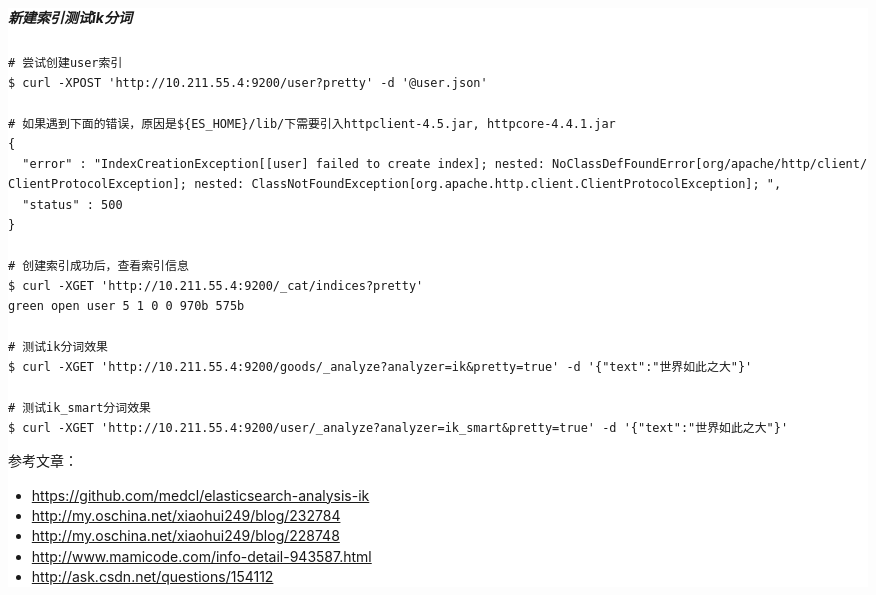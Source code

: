 ##### 新建索引测试ik分词

```
# 尝试创建user索引
$ curl -XPOST 'http://10.211.55.4:9200/user?pretty' -d '@user.json'

# 如果遇到下面的错误，原因是${ES_HOME}/lib/下需要引入httpclient-4.5.jar, httpcore-4.4.1.jar
{
  "error" : "IndexCreationException[[user] failed to create index]; nested: NoClassDefFoundError[org/apache/http/client/ClientProtocolException]; nested: ClassNotFoundException[org.apache.http.client.ClientProtocolException]; ",
  "status" : 500
}

# 创建索引成功后，查看索引信息
$ curl -XGET 'http://10.211.55.4:9200/_cat/indices?pretty'
green open user 5 1 0 0 970b 575b

# 测试ik分词效果
$ curl -XGET 'http://10.211.55.4:9200/goods/_analyze?analyzer=ik&pretty=true' -d '{"text":"世界如此之大"}'

# 测试ik_smart分词效果
$ curl -XGET 'http://10.211.55.4:9200/user/_analyze?analyzer=ik_smart&pretty=true' -d '{"text":"世界如此之大"}'
```

参考文章：

- https://github.com/medcl/elasticsearch-analysis-ik
- http://my.oschina.net/xiaohui249/blog/232784
- http://my.oschina.net/xiaohui249/blog/228748
- http://www.mamicode.com/info-detail-943587.html
- http://ask.csdn.net/questions/154112

